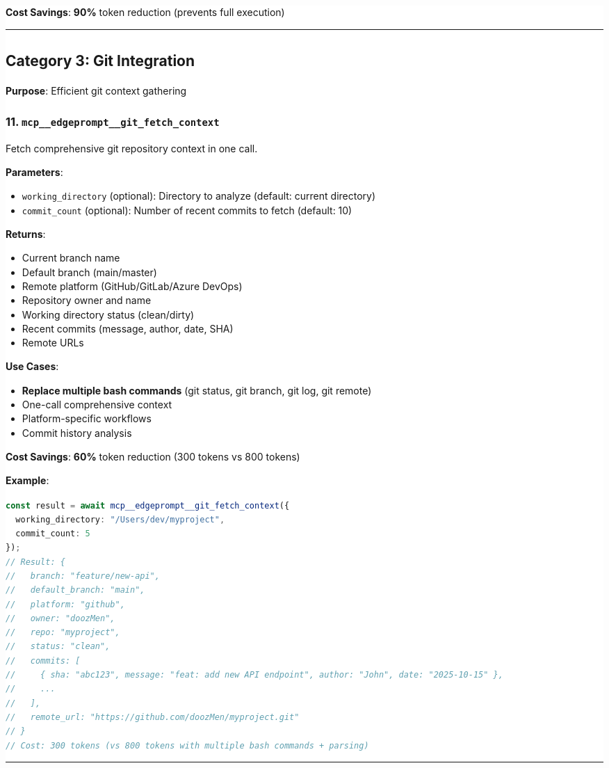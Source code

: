 **Cost Savings**: **90%** token reduction (prevents full execution)

---

## Category 3: Git Integration

**Purpose**: Efficient git context gathering

### 11. `mcp__edgeprompt__git_fetch_context`

Fetch comprehensive git repository context in one call.

**Parameters**:
- `working_directory` (optional): Directory to analyze (default: current directory)
- `commit_count` (optional): Number of recent commits to fetch (default: 10)

**Returns**:
- Current branch name
- Default branch (main/master)
- Remote platform (GitHub/GitLab/Azure DevOps)
- Repository owner and name
- Working directory status (clean/dirty)
- Recent commits (message, author, date, SHA)
- Remote URLs

**Use Cases**:
- **Replace multiple bash commands** (git status, git branch, git log, git remote)
- One-call comprehensive context
- Platform-specific workflows
- Commit history analysis

**Cost Savings**: **60%** token reduction (300 tokens vs 800 tokens)

**Example**:
```typescript
const result = await mcp__edgeprompt__git_fetch_context({
  working_directory: "/Users/dev/myproject",
  commit_count: 5
});
// Result: {
//   branch: "feature/new-api",
//   default_branch: "main",
//   platform: "github",
//   owner: "doozMen",
//   repo: "myproject",
//   status: "clean",
//   commits: [
//     { sha: "abc123", message: "feat: add new API endpoint", author: "John", date: "2025-10-15" },
//     ...
//   ],
//   remote_url: "https://github.com/doozMen/myproject.git"
// }
// Cost: 300 tokens (vs 800 tokens with multiple bash commands + parsing)
```

---